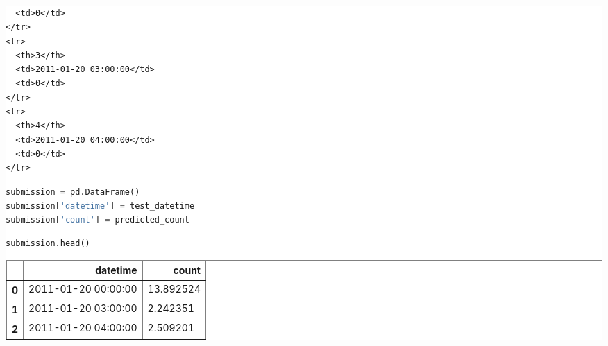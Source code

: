       <td>0</td>
    </tr>
    <tr>
      <th>3</th>
      <td>2011-01-20 03:00:00</td>
      <td>0</td>
    </tr>
    <tr>
      <th>4</th>
      <td>2011-01-20 04:00:00</td>
      <td>0</td>
    </tr>
  </tbody>
</table>
</div>




```python
submission = pd.DataFrame()
submission['datetime'] = test_datetime
submission['count'] = predicted_count
```


```python
submission.head()
```




<div>
<style scoped>
    .dataframe tbody tr th:only-of-type {
        vertical-align: middle;
    }

    .dataframe tbody tr th {
        vertical-align: top;
    }

    .dataframe thead th {
        text-align: right;
    }
</style>
<table border="1" class="dataframe">
  <thead>
    <tr style="text-align: right;">
      <th></th>
      <th>datetime</th>
      <th>count</th>
    </tr>
  </thead>
  <tbody>
    <tr>
      <th>0</th>
      <td>2011-01-20 00:00:00</td>
      <td>13.892524</td>
    </tr>
    <tr>
      <th>1</th>
      <td>2011-01-20 03:00:00</td>
      <td>2.242351</td>
    </tr>
    <tr>
      <th>2</th>
      <td>2011-01-20 04:00:00</td>
      <td>2.509201</td>